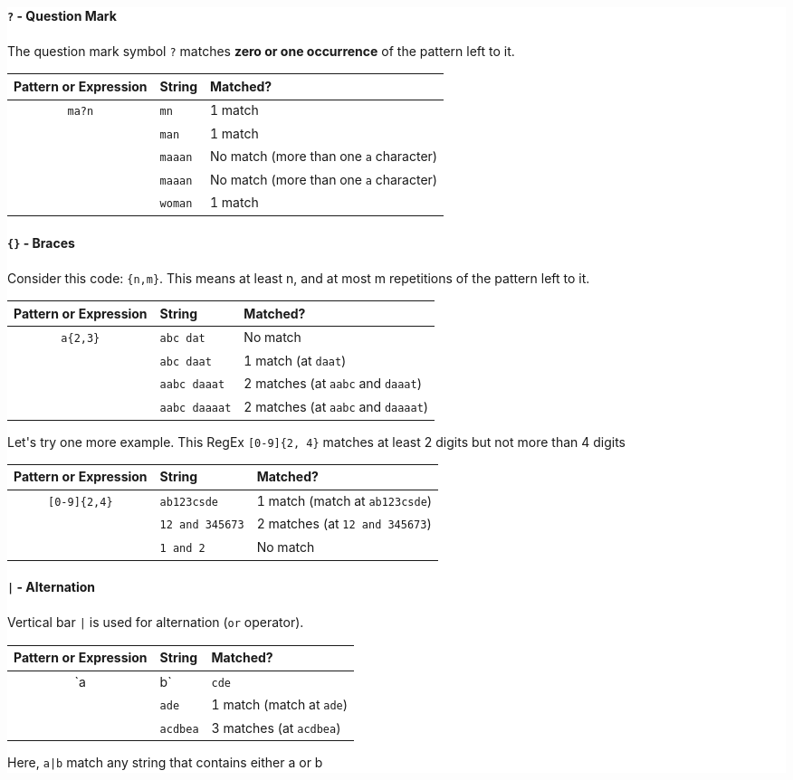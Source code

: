 #### `?` - **Question Mark**

The question mark symbol `?` matches **zero or one occurrence** of the pattern left to it.

| Pattern or Expression | String  | Matched?                               |
| :-------------------: | :------ | :------------------------------------- |
|        `ma?n`         | `mn`    | 1 match                                |
|                       | `man`   | 1 match                                |
|                       | `maaan` | No match (more than one `a` character) |
|                       | `maaan` | No match (more than one `a` character) |
|                       | `woman` | 1 match                                |

#### `{}` - **Braces**

Consider this code: `{n,m}`. This means at least n, and at most m repetitions of the pattern left to it.

| Pattern or Expression | String        | Matched?                           |
| :-------------------: | :------------ | :--------------------------------- |
|       `a{2,3}`        | `abc dat`     | No match                           |
|                       | `abc daat`    | 1 match (at `daat`)                |
|                       | `aabc daaat`  | 2 matches (at `aabc` and `daaat`)  |
|                       | `aabc daaaat` | 2 matches (at `aabc` and `daaaat`) |

Let's try one more example. This RegEx `[0-9]{2, 4}` matches at least 2 digits but not more than 4 digits

| Pattern or Expression | String          | Matched?                       |
| :-------------------: | :-------------- | :----------------------------- |
|     `[0-9]{2,4}`      | `ab123csde`     | 1 match (match at `ab123csde`) |
|                       | `12 and 345673` | 2 matches (at `12 and 345673`) |
|                       | `1 and 2`       | No match                       |

#### `|` - **Alternation**

Vertical bar `|` is used for alternation (`or` operator).

| Pattern or Expression | String   | Matched?                 |
| :-------------------: | :------- | :----------------------- |
|         `a|b`         | `cde`    | No match                 |
|                       | `ade`    | 1 match (match at `ade`) |
|                       | `acdbea` | 3 matches (at `acdbea`)  |

Here, `a|b` match any string that contains either a or b
